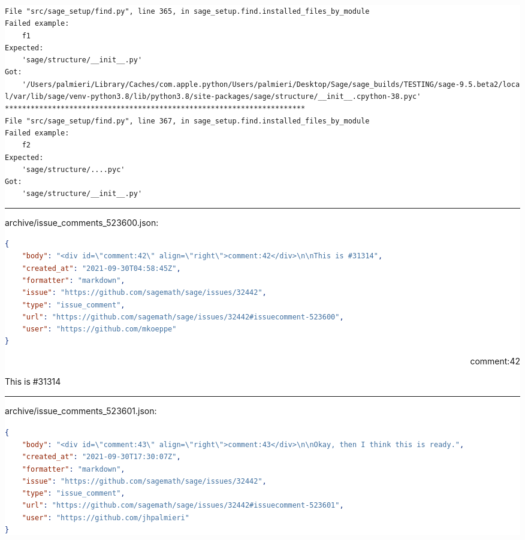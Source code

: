 
```
File "src/sage_setup/find.py", line 365, in sage_setup.find.installed_files_by_module
Failed example:
    f1
Expected:
    'sage/structure/__init__.py'
Got:
    '/Users/palmieri/Library/Caches/com.apple.python/Users/palmieri/Desktop/Sage/sage_builds/TESTING/sage-9.5.beta2/local/var/lib/sage/venv-python3.8/lib/python3.8/site-packages/sage/structure/__init__.cpython-38.pyc'
**********************************************************************
File "src/sage_setup/find.py", line 367, in sage_setup.find.installed_files_by_module
Failed example:
    f2
Expected:
    'sage/structure/....pyc'
Got:
    'sage/structure/__init__.py'
```



---

archive/issue_comments_523600.json:
```json
{
    "body": "<div id=\"comment:42\" align=\"right\">comment:42</div>\n\nThis is #31314",
    "created_at": "2021-09-30T04:58:45Z",
    "formatter": "markdown",
    "issue": "https://github.com/sagemath/sage/issues/32442",
    "type": "issue_comment",
    "url": "https://github.com/sagemath/sage/issues/32442#issuecomment-523600",
    "user": "https://github.com/mkoeppe"
}
```

<div id="comment:42" align="right">comment:42</div>

This is #31314



---

archive/issue_comments_523601.json:
```json
{
    "body": "<div id=\"comment:43\" align=\"right\">comment:43</div>\n\nOkay, then I think this is ready.",
    "created_at": "2021-09-30T17:30:07Z",
    "formatter": "markdown",
    "issue": "https://github.com/sagemath/sage/issues/32442",
    "type": "issue_comment",
    "url": "https://github.com/sagemath/sage/issues/32442#issuecomment-523601",
    "user": "https://github.com/jhpalmieri"
}
```
